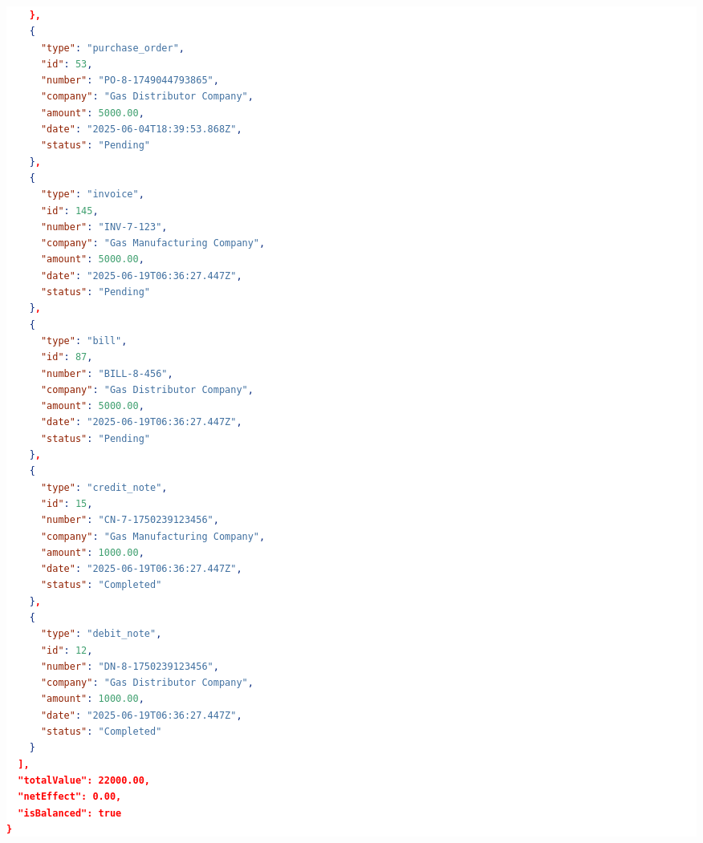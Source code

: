 ```json
    },
    {
      "type": "purchase_order",
      "id": 53,
      "number": "PO-8-1749044793865",
      "company": "Gas Distributor Company",
      "amount": 5000.00,
      "date": "2025-06-04T18:39:53.868Z",
      "status": "Pending"
    },
    {
      "type": "invoice",
      "id": 145,
      "number": "INV-7-123",
      "company": "Gas Manufacturing Company",
      "amount": 5000.00,
      "date": "2025-06-19T06:36:27.447Z",
      "status": "Pending"
    },
    {
      "type": "bill",
      "id": 87,
      "number": "BILL-8-456",
      "company": "Gas Distributor Company",
      "amount": 5000.00,
      "date": "2025-06-19T06:36:27.447Z",
      "status": "Pending"
    },
    {
      "type": "credit_note",
      "id": 15,
      "number": "CN-7-1750239123456",
      "company": "Gas Manufacturing Company",
      "amount": 1000.00,
      "date": "2025-06-19T06:36:27.447Z",
      "status": "Completed"
    },
    {
      "type": "debit_note",
      "id": 12,
      "number": "DN-8-1750239123456",
      "company": "Gas Distributor Company",
      "amount": 1000.00,
      "date": "2025-06-19T06:36:27.447Z",
      "status": "Completed"
    }
  ],
  "totalValue": 22000.00,
  "netEffect": 0.00,
  "isBalanced": true
}
```
